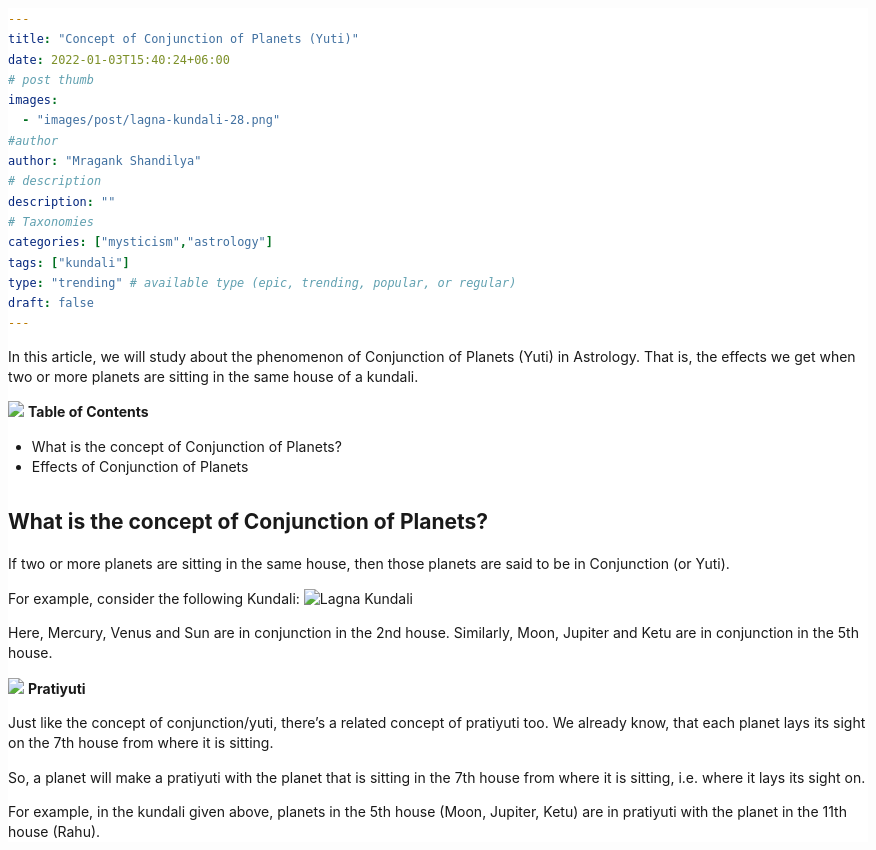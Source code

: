 ```yaml
---
title: "Concept of Conjunction of Planets (Yuti)"
date: 2022-01-03T15:40:24+06:00
# post thumb
images:
  - "images/post/lagna-kundali-28.png"
#author
author: "Mragank Shandilya"
# description
description: ""
# Taxonomies
categories: ["mysticism","astrology"]
tags: ["kundali"]
type: "trending" # available type (epic, trending, popular, or regular)
draft: false
---
```


In this article, we will study about the phenomenon of Conjunction of Planets (Yuti) in Astrology. That is, the effects we get when two or more planets are sitting in the same house of a kundali. 

<div class="toc-mak">
  <img src="../../images/pencil.png">
  <b>Table of Contents</b>
  <ul>
  <li>What is the concept of Conjunction of Planets?</li>
  <li>Effects of Conjunction of Planets</li> 
  </ul>
</div>

## What is the concept of Conjunction of Planets?

If two or more planets are sitting in the same house, then those planets are said to be in Conjunction (or Yuti).

For example, consider the following Kundali:
<img src="../../images/post/lagna-kundali-28.png" alt="Lagna Kundali" style="width:99%;height:99%;"> <br>

Here, Mercury, Venus and Sun are in conjunction in the 2nd house. Similarly, Moon, Jupiter and Ketu are in conjunction in the 5th house. 

<div class="toc-mak">
  <img src="../../../images/pencil.png">
  <b>Pratiyuti</b><br>

Just like the concept of conjunction/yuti, there’s a related concept of pratiyuti too. We already know, that each planet lays its sight on the 7th house from where it is sitting. 

So, a planet will make a pratiyuti with the planet that is sitting in the 7th house from where it is sitting, i.e. where it lays its sight on. 

For example, in the kundali given above, planets in the 5th house (Moon, Jupiter, Ketu) are in pratiyuti with the planet in the 11th house (Rahu).
</div>
